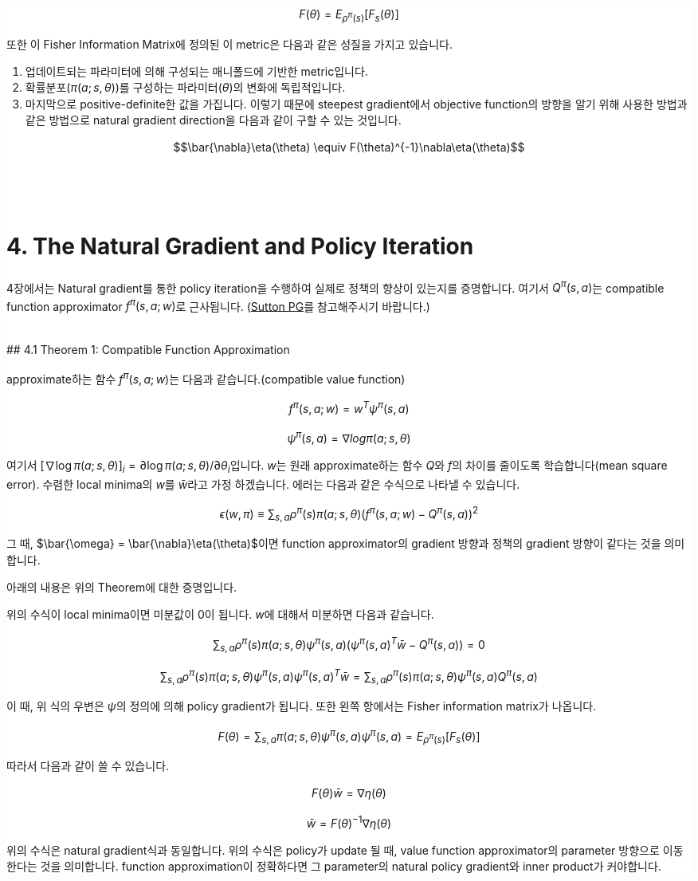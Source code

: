 $$F(\theta) = E_{\rho^{\pi}(s)}[F_s(\theta)]$$

또한 이 Fisher Information Matrix에 정의된 이 metric은 다음과 같은 성질을 가지고 있습니다.

1. 업데이트되는 파라미터에 의해 구성되는 매니폴드에 기반한 metric입니다.
2. 확률분포($\pi(a;s,\theta)$)를 구성하는 파라미터($\theta$)의 변화에 독립적입니다.
3. 마지막으로 positive-definite한 값을 가집니다. 이렇기 때문에 steepest gradient에서 objective function의 방향을 알기 위해 사용한 방법과 같은 방법으로 natural gradient direction을 다음과 같이 구할 수 있는 것입니다.

$$\bar{\nabla}\eta(\theta) \equiv F(\theta)^{-1}\nabla\eta(\theta)$$

<br><br>

# 4. The Natural Gradient and Policy Iteration

4장에서는 Natural gradient를 통한 policy iteration을 수행하여 실제로 정책의 향상이 있는지를 증명합니다. 여기서 $Q^\pi(s,a)$는 compatible function approximator $f^\pi(s,a;w)$로 근사됩니다. ([Sutton PG](https://reinforcement-learning-kr.github.io/2018/06/28/sutton-pg/)를 참고해주시기 바랍니다.)

<br>
## 4.1 Theorem 1: Compatible Function Approximation

approximate하는 함수 $f^{\pi}(s,a;w)$는 다음과 같습니다.(compatible value function)

$$f^{\pi}(s,a;w)=w^T\psi^{\pi}(s,a)$$

$$\psi^{\pi}(s,a) = \nabla log\pi(a;s,\theta)$$

여기서 $[\nabla \log\pi(a;s,\theta)]_i=\partial \log\pi(a;s,\theta)/\partial\theta_i$입니다. $w$는 원래 approximate하는 함수 $Q$와 $f$의 차이를 줄이도록 학습합니다(mean square error). 수렴한 local minima의 $w$를 $\bar{w}$라고 가정 하겠습니다. 에러는 다음과 같은 수식으로 나타낼 수 있습니다.

$$\epsilon(w,\pi)\equiv\sum_{s, a}\rho^{\pi}(s)\pi(a;s,\theta)(f^{\pi}(s,a;w)-Q^{\pi}(s,a))^2$$

그 때, $\bar{\omega} = \bar{\nabla}\eta(\theta)$이면 function approximator의 gradient 방향과 정책의 gradient 방향이 같다는 것을 의미합니다.

아래의 내용은 위의 Theorem에 대한 증명입니다.

위의 수식이 local minima이면 미분값이 0이 됩니다. $w$에 대해서 미분하면 다음과 같습니다.

$$\sum_{s, a}\rho^{\pi}(s)\pi(a;s,\theta)\psi^{\pi}(s,a)(\psi^{\pi}(s,a)^T\bar{w}-Q^{\pi}(s,a))=0$$

$$\sum_{s, a}\rho^{\pi}(s)\pi(a;s,\theta)\psi^{\pi}(s,a)\psi^{\pi}(s,a)^T\bar{w}=\sum_{s, a}\rho^{\pi}(s)\pi(a;s,\theta)\psi^{\pi}(s,a)Q^{\pi}(s,a)$$

이 때, 위 식의 우변은 $\psi$의 정의에 의해 policy gradient가 됩니다. 또한 왼쪽 항에서는 Fisher information matrix가 나옵니다.

$$F(\theta)=\sum_{s,a}\pi(a;s,\theta)\psi^{\pi}(s,a)\psi^{\pi}(s,a)=E_{\rho^\pi(s)}[F_s(\theta)]$$

따라서 다음과 같이 쓸 수 있습니다.

$$F(\theta)\bar{w}=\nabla\eta(\theta)$$

$$\bar{w}=F(\theta)^{-1}\nabla\eta(\theta)$$

위의 수식은 natural gradient식과 동일합니다. 위의 수식은 policy가 update 될 때, value function approximator의 parameter 방향으로 이동한다는 것을 의미합니다. function approximation이 정확하다면 그 parameter의 natural policy gradient와 inner product가 커야합니다.
